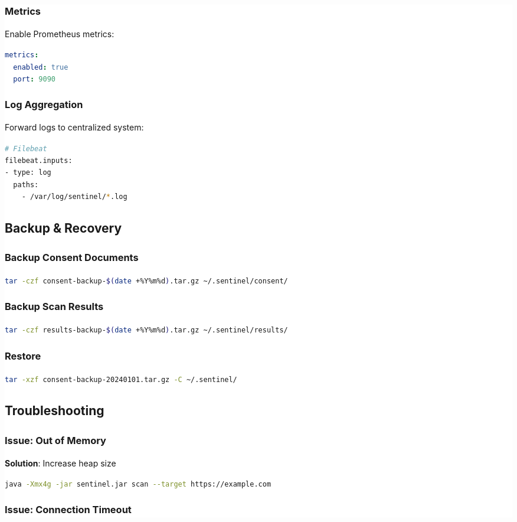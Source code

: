 ### Metrics

Enable Prometheus metrics:

```yaml
metrics:
  enabled: true
  port: 9090
```

### Log Aggregation

Forward logs to centralized system:

```bash
# Filebeat
filebeat.inputs:
- type: log
  paths:
    - /var/log/sentinel/*.log
```

## Backup & Recovery

### Backup Consent Documents

```bash
tar -czf consent-backup-$(date +%Y%m%d).tar.gz ~/.sentinel/consent/
```

### Backup Scan Results

```bash
tar -czf results-backup-$(date +%Y%m%d).tar.gz ~/.sentinel/results/
```

### Restore

```bash
tar -xzf consent-backup-20240101.tar.gz -C ~/.sentinel/
```

## Troubleshooting

### Issue: Out of Memory

**Solution**: Increase heap size

```bash
java -Xmx4g -jar sentinel.jar scan --target https://example.com
```

### Issue: Connection Timeout
